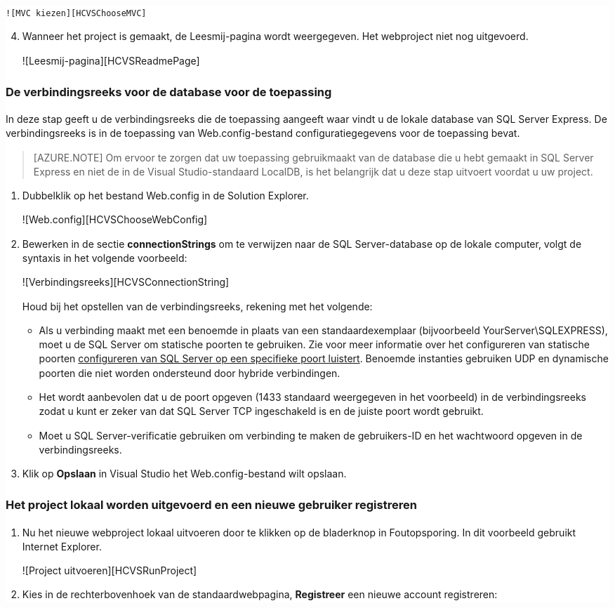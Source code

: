     ![MVC kiezen][HCVSChooseMVC]

4. Wanneer het project is gemaakt, de Leesmij-pagina wordt weergegeven. Het webproject niet nog uitgevoerd.

    ![Leesmij-pagina][HCVSReadmePage]

### <a name="edit-the-database-connection-string-for-the-application"></a>De verbindingsreeks voor de database voor de toepassing ###

In deze stap geeft u de verbindingsreeks die de toepassing aangeeft waar vindt u de lokale database van SQL Server Express. De verbindingsreeks is in de toepassing van Web.config-bestand configuratiegegevens voor de toepassing bevat.

> [AZURE.NOTE] Om ervoor te zorgen dat uw toepassing gebruikmaakt van de database die u hebt gemaakt in SQL Server Express en niet de in de Visual Studio-standaard LocalDB, is het belangrijk dat u deze stap uitvoert voordat u uw project.

1. Dubbelklik op het bestand Web.config in de Solution Explorer.

    ![Web.config][HCVSChooseWebConfig]

2. Bewerken in de sectie **connectionStrings** om te verwijzen naar de SQL Server-database op de lokale computer, volgt de syntaxis in het volgende voorbeeld:

    ![Verbindingsreeks][HCVSConnectionString]

    Houd bij het opstellen van de verbindingsreeks, rekening met het volgende:

    - Als u verbinding maakt met een benoemde in plaats van een standaardexemplaar (bijvoorbeeld YourServer\SQLEXPRESS), moet u de SQL Server om statische poorten te gebruiken. Zie voor meer informatie over het configureren van statische poorten [configureren van SQL Server op een specifieke poort luistert](http://support.microsoft.com/kb/823938). Benoemde instanties gebruiken UDP en dynamische poorten die niet worden ondersteund door hybride verbindingen.

    - Het wordt aanbevolen dat u de poort opgeven (1433 standaard weergegeven in het voorbeeld) in de verbindingsreeks zodat u kunt er zeker van dat SQL Server TCP ingeschakeld is en de juiste poort wordt gebruikt.

    - Moet u SQL Server-verificatie gebruiken om verbinding te maken de gebruikers-ID en het wachtwoord opgeven in de verbindingsreeks.

3. Klik op **Opslaan** in Visual Studio het Web.config-bestand wilt opslaan.

### <a name="run-the-project-locally-and-register-a-new-user"></a>Het project lokaal worden uitgevoerd en een nieuwe gebruiker registreren ###

1. Nu het nieuwe webproject lokaal uitvoeren door te klikken op de bladerknop in Foutopsporing. In dit voorbeeld gebruikt Internet Explorer.

    ![Project uitvoeren][HCVSRunProject]

2. Kies in de rechterbovenhoek van de standaardwebpagina, **Registreer** een nieuwe account registreren:
